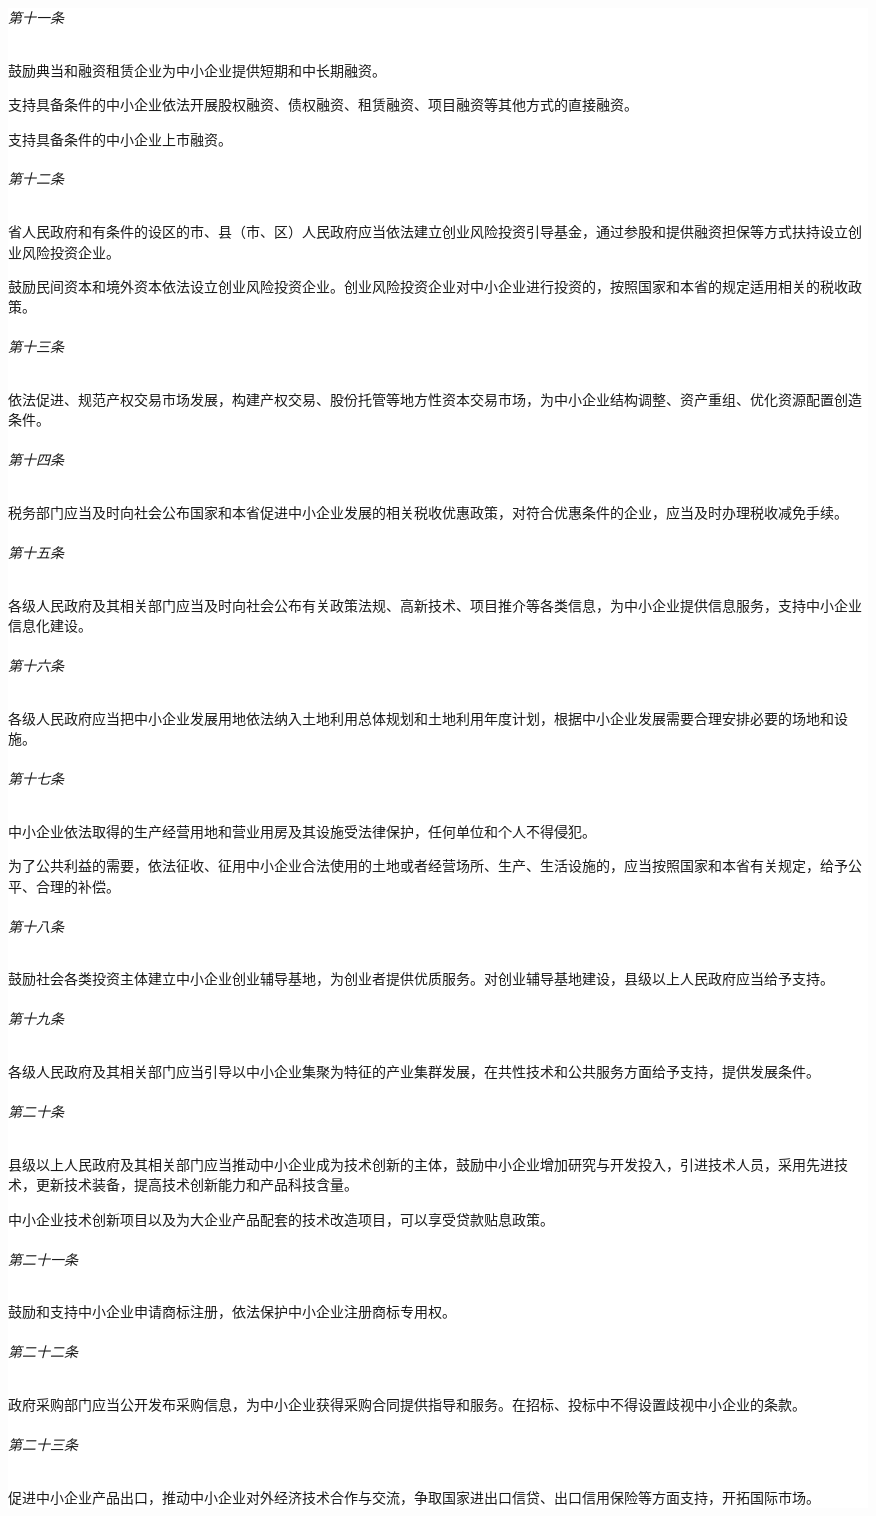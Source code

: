 ###### 第十一条

鼓励典当和融资租赁企业为中小企业提供短期和中长期融资。

支持具备条件的中小企业依法开展股权融资、债权融资、租赁融资、项目融资等其他方式的直接融资。

支持具备条件的中小企业上市融资。

###### 第十二条

省人民政府和有条件的设区的市、县（市、区）人民政府应当依法建立创业风险投资引导基金，通过参股和提供融资担保等方式扶持设立创业风险投资企业。

鼓励民间资本和境外资本依法设立创业风险投资企业。创业风险投资企业对中小企业进行投资的，按照国家和本省的规定适用相关的税收政策。

###### 第十三条

依法促进、规范产权交易市场发展，构建产权交易、股份托管等地方性资本交易市场，为中小企业结构调整、资产重组、优化资源配置创造条件。

###### 第十四条

税务部门应当及时向社会公布国家和本省促进中小企业发展的相关税收优惠政策，对符合优惠条件的企业，应当及时办理税收减免手续。

###### 第十五条

各级人民政府及其相关部门应当及时向社会公布有关政策法规、高新技术、项目推介等各类信息，为中小企业提供信息服务，支持中小企业信息化建设。

###### 第十六条

各级人民政府应当把中小企业发展用地依法纳入土地利用总体规划和土地利用年度计划，根据中小企业发展需要合理安排必要的场地和设施。

###### 第十七条

中小企业依法取得的生产经营用地和营业用房及其设施受法律保护，任何单位和个人不得侵犯。

为了公共利益的需要，依法征收、征用中小企业合法使用的土地或者经营场所、生产、生活设施的，应当按照国家和本省有关规定，给予公平、合理的补偿。

###### 第十八条

鼓励社会各类投资主体建立中小企业创业辅导基地，为创业者提供优质服务。对创业辅导基地建设，县级以上人民政府应当给予支持。

###### 第十九条

各级人民政府及其相关部门应当引导以中小企业集聚为特征的产业集群发展，在共性技术和公共服务方面给予支持，提供发展条件。

###### 第二十条

县级以上人民政府及其相关部门应当推动中小企业成为技术创新的主体，鼓励中小企业增加研究与开发投入，引进技术人员，采用先进技术，更新技术装备，提高技术创新能力和产品科技含量。

中小企业技术创新项目以及为大企业产品配套的技术改造项目，可以享受贷款贴息政策。

###### 第二十一条

鼓励和支持中小企业申请商标注册，依法保护中小企业注册商标专用权。

###### 第二十二条

政府采购部门应当公开发布采购信息，为中小企业获得采购合同提供指导和服务。在招标、投标中不得设置歧视中小企业的条款。

###### 第二十三条

促进中小企业产品出口，推动中小企业对外经济技术合作与交流，争取国家进出口信贷、出口信用保险等方面支持，开拓国际市场。

